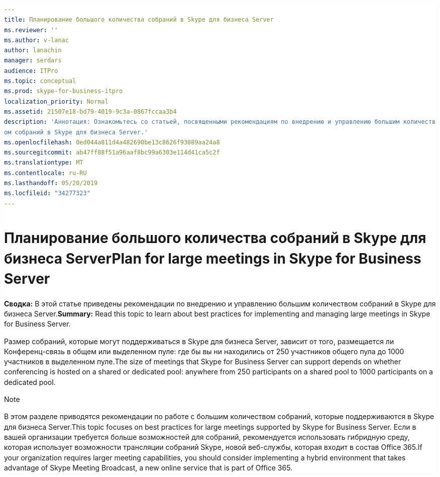 ```yaml
---
title: Планирование большого количества собраний в Skype для бизнеса Server
ms.reviewer: ''
ms.author: v-lanac
author: lanachin
manager: serdars
audience: ITPro
ms.topic: conceptual
ms.prod: skype-for-business-itpro
localization_priority: Normal
ms.assetid: 21507e18-bd79-4019-9c3a-0867fccaa3b4
description: 'Аннотация: Ознакомьтесь со статьей, посвященными рекомендациям по внедрению и управлению большим количеством собраний в Skype для бизнеса Server.'
ms.openlocfilehash: 0ed044a811d4a482690be13c8626f93089aa24a8
ms.sourcegitcommit: ab47ff88f51a96aaf8bc99a6303e114d41ca5c2f
ms.translationtype: MT
ms.contentlocale: ru-RU
ms.lasthandoff: 05/20/2019
ms.locfileid: "34277323"
---
```

# <a name="plan-for-large-meetings-in-skype-for-business-server"></a><span data-ttu-id="11f37-103">Планирование большого количества собраний в Skype для бизнеса Server</span><span class="sxs-lookup"><span data-stu-id="11f37-103">Plan for large meetings in Skype for Business Server</span></span>
 
<span data-ttu-id="11f37-104">**Сводка:** В этой статье приведены рекомендации по внедрению и управлению большим количеством собраний в Skype для бизнеса Server.</span><span class="sxs-lookup"><span data-stu-id="11f37-104">**Summary:** Read this topic to learn about best practices for implementing and managing large meetings in Skype for Business Server.</span></span>
  
<span data-ttu-id="11f37-105">Размер собраний, которые могут поддерживаться в Skype для бизнеса Server, зависит от того, размещается ли Конференц-связь в общем или выделенном пуле: где бы вы ни находились от 250 участников общего пула до 1000 участников в выделенном пуле.</span><span class="sxs-lookup"><span data-stu-id="11f37-105">The size of meetings that Skype for Business Server can support depends on whether conferencing is hosted on a shared or dedicated pool: anywhere from 250 participants on a shared pool to 1000 participants on a dedicated pool.</span></span> 
  
> [!NOTE]
> <span data-ttu-id="11f37-106">В этом разделе приводятся рекомендации по работе с большим количеством собраний, которые поддерживаются в Skype для бизнеса Server.</span><span class="sxs-lookup"><span data-stu-id="11f37-106">This topic focuses on best practices for large meetings supported by Skype for Business Server.</span></span> <span data-ttu-id="11f37-107">Если в вашей организации требуется больше возможностей для собраний, рекомендуется использовать гибридную среду, которая использует возможности трансляции собраний Skype, новой веб-службы, которая входит в состав Office 365.</span><span class="sxs-lookup"><span data-stu-id="11f37-107">If your organization requires larger meeting capabilities, you should consider implementing a hybrid environment that takes advantage of Skype Meeting Broadcast, a new online service that is part of Office 365.</span></span> 
